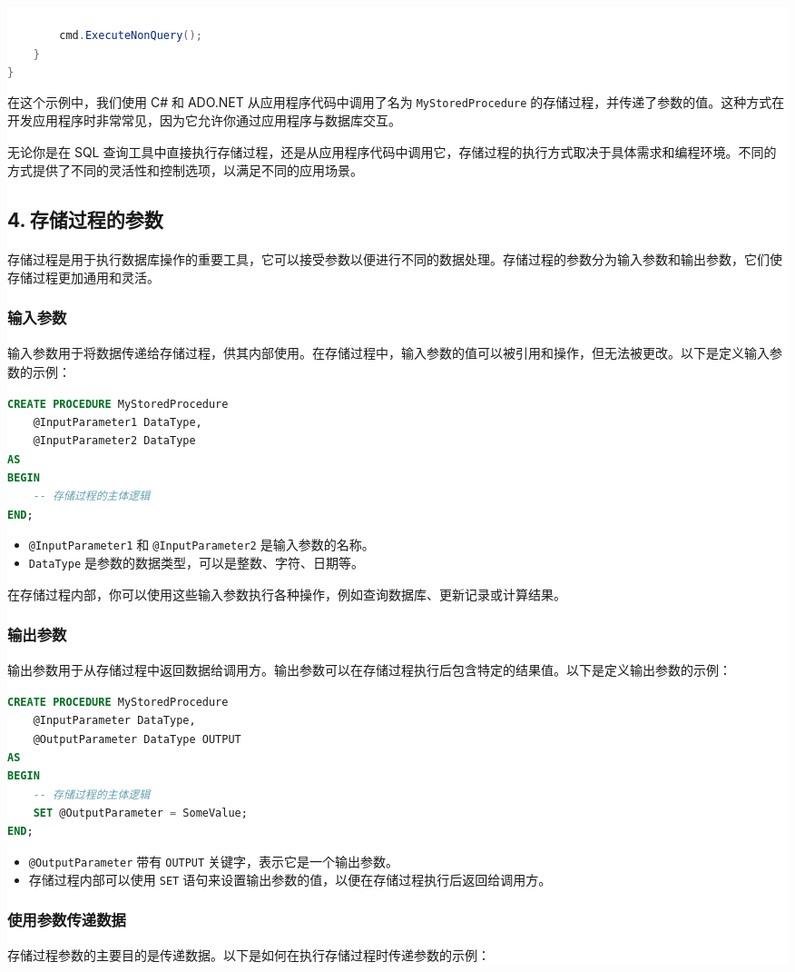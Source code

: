 ```csharp

        cmd.ExecuteNonQuery();
    }
}
```

在这个示例中，我们使用 C# 和 ADO.NET 从应用程序代码中调用了名为 `MyStoredProcedure` 的存储过程，并传递了参数的值。这种方式在开发应用程序时非常常见，因为它允许你通过应用程序与数据库交互。

无论你是在 SQL 查询工具中直接执行存储过程，还是从应用程序代码中调用它，存储过程的执行方式取决于具体需求和编程环境。不同的方式提供了不同的灵活性和控制选项，以满足不同的应用场景。

## 4. 存储过程的参数

存储过程是用于执行数据库操作的重要工具，它可以接受参数以便进行不同的数据处理。存储过程的参数分为输入参数和输出参数，它们使存储过程更加通用和灵活。

### 输入参数

输入参数用于将数据传递给存储过程，供其内部使用。在存储过程中，输入参数的值可以被引用和操作，但无法被更改。以下是定义输入参数的示例：

```sql
CREATE PROCEDURE MyStoredProcedure
    @InputParameter1 DataType,
    @InputParameter2 DataType
AS
BEGIN
    -- 存储过程的主体逻辑
END;
```

- `@InputParameter1` 和 `@InputParameter2` 是输入参数的名称。
- `DataType` 是参数的数据类型，可以是整数、字符、日期等。

在存储过程内部，你可以使用这些输入参数执行各种操作，例如查询数据库、更新记录或计算结果。

### 输出参数

输出参数用于从存储过程中返回数据给调用方。输出参数可以在存储过程执行后包含特定的结果值。以下是定义输出参数的示例：

```sql
CREATE PROCEDURE MyStoredProcedure
    @InputParameter DataType,
    @OutputParameter DataType OUTPUT
AS
BEGIN
    -- 存储过程的主体逻辑
    SET @OutputParameter = SomeValue;
END;
```

- `@OutputParameter` 带有 `OUTPUT` 关键字，表示它是一个输出参数。
- 存储过程内部可以使用 `SET` 语句来设置输出参数的值，以便在存储过程执行后返回给调用方。

### 使用参数传递数据

存储过程参数的主要目的是传递数据。以下是如何在执行存储过程时传递参数的示例：
